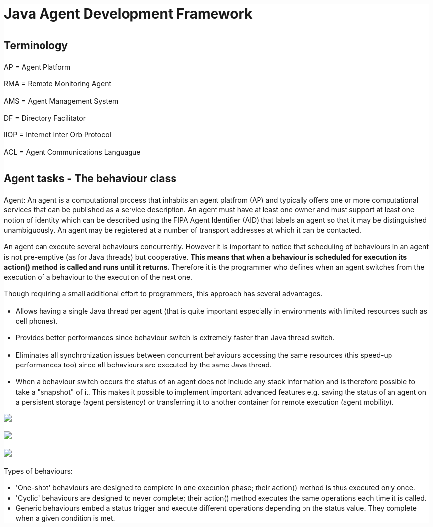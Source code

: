 # Java Agent Development Framework

## Terminology

AP = Agent Platform

RMA = Remote Monitoring Agent

AMS = Agent Management System

DF = Directory Facilitator

IIOP = Internet Inter Orb Protocol

ACL = Agent Communications Languague

## Agent tasks - The behaviour class

Agent: An agent is a computational process that inhabits an agent platfrom (AP) and typically offers one or more computational services that can be published as a service description. An agent must have at least one owner and must support at least one notion of identity which can be described using the FIPA Agent Identifier (AID) that labels an agent so that it may be distinguished unambiguously. An agent may be registered at a number of transport addresses at which it can be contacted.

An agent can execute several behaviours concurrently. However it is important to notice that scheduling of behaviours in an agent is not pre-emptive (as for Java threads) but cooperative. **This means that when a behaviour is scheduled for execution its action() method is called and runs until it returns.** Therefore it is the programmer who defines when an agent switches from the execution of a behaviour to the execution of the next one.

Though requiring a small additional effort to programmers, this approach has several advantages.

- Allows having a single Java thread per agent (that is quite important especially in environments with limited resources such as cell phones).

- Provides better performances since behaviour switch is extremely faster than Java thread switch.

- Eliminates all synchronization issues between concurrent behaviours accessing the same resources (this speed-up performances too) since all behaviours are executed by the same Java thread.

- When a behaviour switch occurs the status of an agent does not include any stack information and is therefore possible to take a &quot;snapshot&quot; of it. This makes it possible to implement important advanced features e.g. saving the status of an agent on a persistent storage (agent persistency) or transferring it to another container for remote execution (agent mobility).

![](RackMultipart20200529-4-1ph82ey_html_527e4242cb7f32bd.png)

![](RackMultipart20200529-4-1ph82ey_html_ab5e825fd3182fd7.png)

![](RackMultipart20200529-4-1ph82ey_html_22c6cf8221600f68.png)

Types of behaviours:

- &#39;One-shot&#39; behaviours are designed to complete in one execution phase; their action() method is thus executed only once.
- &#39;Cyclic&#39; behaviours are designed to never complete; their action() method executes the same operations each time it is called.
- Generic behaviours embed a status trigger and execute different operations depending on the status value. They complete when a given condition is met.
